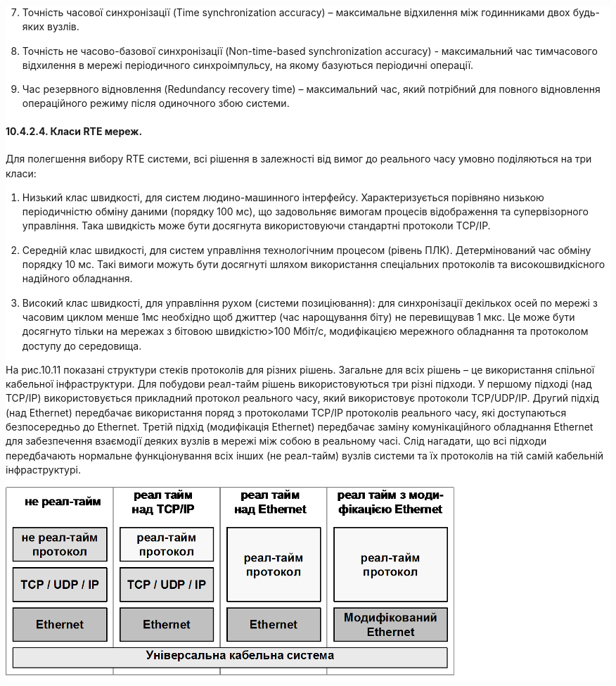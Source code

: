7. Точність часової синхронізації (Time synchronization accuracy) – максимальне відхилення між годинниками двох будь-яких вузлів.

8. Точність не часово-базової синхронізації (Non-time-based synchronization accuracy) -  максимальний час тимчасового відхилення в мережі періодичного синхроімпульсу, на якому базуються періодичні операції.  

9. Час резервного відновлення (Redundancy recovery time) – максимальний час, який потрібний для повного відновлення операційного режиму після одиночного збою системи.  

####  10.4.2.4. Класи RTE мереж.  

Для полегшення вибору RTE системи, всі рішення в залежності від вимог до реального часу умовно поділяються на три класи:

1. Низький клас швидкості, для систем людино-машинного інтерфейсу. Характеризується порівняно низькою періодичністю обміну даними (порядку 100 мс), що задовольняє вимогам процесів відображення та супервізорного управління. Така швидкість може бути досягнута використовуючи стандартні протоколи TCP/IP.

2. Середній клас швидкості, для систем управління технологічним процесом (рівень ПЛК). Детермінований час обміну порядку 10 мс. Такі вимоги можуть бути досягнуті шляхом використання спеціальних протоколів та високошвидкісного надійного обладнання.

3. Високий клас швидкості, для управління рухом (системи позиціювання): для синхронізації декількох осей по мережі з часовим циклом менше 1мс необхідно щоб джиттер (час нарощування біту) не перевищував 1 мкс. Це може бути досягнуто тільки на мережах з бітовою швидкістю>100 Мбіт/с, модифікацією мережного обладнання та протоколом доступу до середовища.       

На рис.10.11 показані структури стеків протоколів для різних рішень. Загальне для всіх рішень – це використання спільної кабельної інфраструктури. Для побудови реал-тайм рішень використовуються три різні підходи. У першому підході (над TCP/IP) використовується прикладний протокол реального часу, який використовує протоколи TCP/UDP/IP. Другий підхід (над Ethernet) передбачає використання поряд з протоколами TCP/IP протоколів реального часу, які доступаються безпосередньо до Ethernet. Третій підхід (модифікація Ethernet) передбачає заміну комунікаційного обладнання Ethernet для забезпечення взаємодії деяких вузлів в мережі між собою в реальному часі. Слід нагадати, що всі підходи передбачають нормальне функціонування всіх інших (не реал-тайм) вузлів системи та їх протоколів на тій самій кабельній інфраструктурі.

 ![img](media10/10_11.png)
